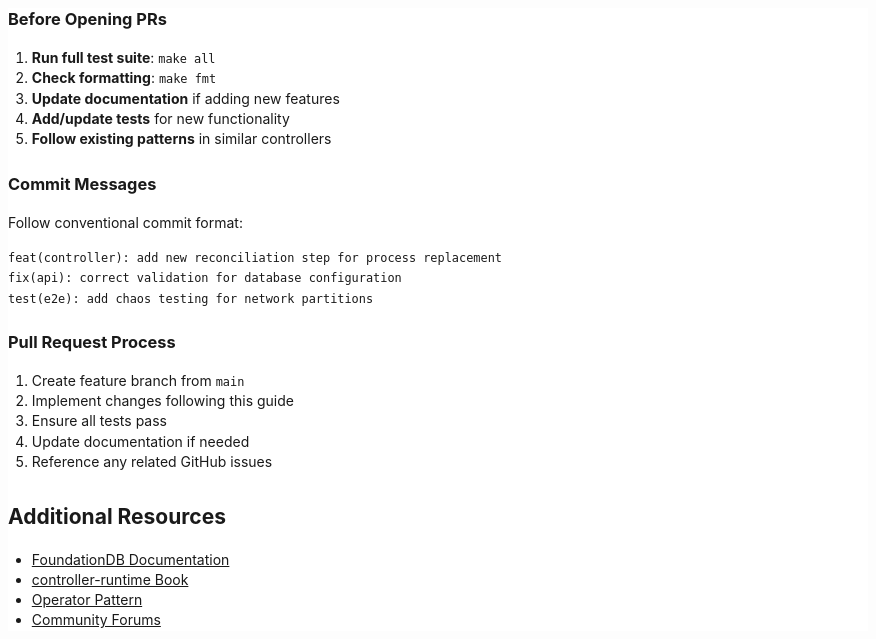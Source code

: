 ### Before Opening PRs

1. **Run full test suite**: `make all`
2. **Check formatting**: `make fmt`
3. **Update documentation** if adding new features
4. **Add/update tests** for new functionality
5. **Follow existing patterns** in similar controllers

### Commit Messages

Follow conventional commit format:
```
feat(controller): add new reconciliation step for process replacement
fix(api): correct validation for database configuration
test(e2e): add chaos testing for network partitions
```

### Pull Request Process

1. Create feature branch from `main`
2. Implement changes following this guide
3. Ensure all tests pass
4. Update documentation if needed
5. Reference any related GitHub issues

## Additional Resources

- [FoundationDB Documentation](https://apple.github.io/foundationdb/)
- [controller-runtime Book](https://book.kubebuilder.io/)
- [Operator Pattern](https://kubernetes.io/docs/concepts/extend-kubernetes/operator/)
- [Community Forums](https://forums.foundationdb.org)
